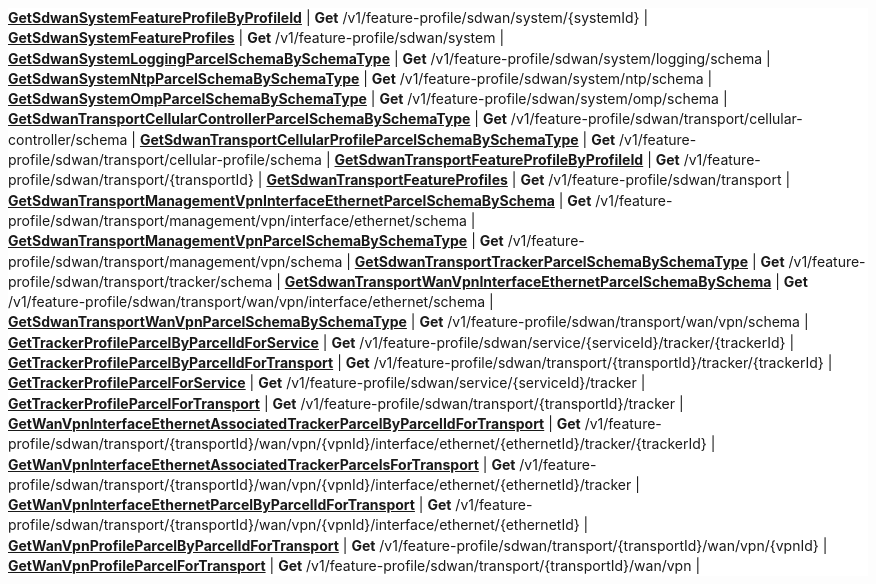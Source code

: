 [**GetSdwanSystemFeatureProfileByProfileId**](ConfigurationFeatureProfileSDWANApi.md#GetSdwanSystemFeatureProfileByProfileId) | **Get** /v1/feature-profile/sdwan/system/{systemId} | 
[**GetSdwanSystemFeatureProfiles**](ConfigurationFeatureProfileSDWANApi.md#GetSdwanSystemFeatureProfiles) | **Get** /v1/feature-profile/sdwan/system | 
[**GetSdwanSystemLoggingParcelSchemaBySchemaType**](ConfigurationFeatureProfileSDWANApi.md#GetSdwanSystemLoggingParcelSchemaBySchemaType) | **Get** /v1/feature-profile/sdwan/system/logging/schema | 
[**GetSdwanSystemNtpParcelSchemaBySchemaType**](ConfigurationFeatureProfileSDWANApi.md#GetSdwanSystemNtpParcelSchemaBySchemaType) | **Get** /v1/feature-profile/sdwan/system/ntp/schema | 
[**GetSdwanSystemOmpParcelSchemaBySchemaType**](ConfigurationFeatureProfileSDWANApi.md#GetSdwanSystemOmpParcelSchemaBySchemaType) | **Get** /v1/feature-profile/sdwan/system/omp/schema | 
[**GetSdwanTransportCellularControllerParcelSchemaBySchemaType**](ConfigurationFeatureProfileSDWANApi.md#GetSdwanTransportCellularControllerParcelSchemaBySchemaType) | **Get** /v1/feature-profile/sdwan/transport/cellular-controller/schema | 
[**GetSdwanTransportCellularProfileParcelSchemaBySchemaType**](ConfigurationFeatureProfileSDWANApi.md#GetSdwanTransportCellularProfileParcelSchemaBySchemaType) | **Get** /v1/feature-profile/sdwan/transport/cellular-profile/schema | 
[**GetSdwanTransportFeatureProfileByProfileId**](ConfigurationFeatureProfileSDWANApi.md#GetSdwanTransportFeatureProfileByProfileId) | **Get** /v1/feature-profile/sdwan/transport/{transportId} | 
[**GetSdwanTransportFeatureProfiles**](ConfigurationFeatureProfileSDWANApi.md#GetSdwanTransportFeatureProfiles) | **Get** /v1/feature-profile/sdwan/transport | 
[**GetSdwanTransportManagementVpnInterfaceEthernetParcelSchemaBySchema**](ConfigurationFeatureProfileSDWANApi.md#GetSdwanTransportManagementVpnInterfaceEthernetParcelSchemaBySchema) | **Get** /v1/feature-profile/sdwan/transport/management/vpn/interface/ethernet/schema | 
[**GetSdwanTransportManagementVpnParcelSchemaBySchemaType**](ConfigurationFeatureProfileSDWANApi.md#GetSdwanTransportManagementVpnParcelSchemaBySchemaType) | **Get** /v1/feature-profile/sdwan/transport/management/vpn/schema | 
[**GetSdwanTransportTrackerParcelSchemaBySchemaType**](ConfigurationFeatureProfileSDWANApi.md#GetSdwanTransportTrackerParcelSchemaBySchemaType) | **Get** /v1/feature-profile/sdwan/transport/tracker/schema | 
[**GetSdwanTransportWanVpnInterfaceEthernetParcelSchemaBySchema**](ConfigurationFeatureProfileSDWANApi.md#GetSdwanTransportWanVpnInterfaceEthernetParcelSchemaBySchema) | **Get** /v1/feature-profile/sdwan/transport/wan/vpn/interface/ethernet/schema | 
[**GetSdwanTransportWanVpnParcelSchemaBySchemaType**](ConfigurationFeatureProfileSDWANApi.md#GetSdwanTransportWanVpnParcelSchemaBySchemaType) | **Get** /v1/feature-profile/sdwan/transport/wan/vpn/schema | 
[**GetTrackerProfileParcelByParcelIdForService**](ConfigurationFeatureProfileSDWANApi.md#GetTrackerProfileParcelByParcelIdForService) | **Get** /v1/feature-profile/sdwan/service/{serviceId}/tracker/{trackerId} | 
[**GetTrackerProfileParcelByParcelIdForTransport**](ConfigurationFeatureProfileSDWANApi.md#GetTrackerProfileParcelByParcelIdForTransport) | **Get** /v1/feature-profile/sdwan/transport/{transportId}/tracker/{trackerId} | 
[**GetTrackerProfileParcelForService**](ConfigurationFeatureProfileSDWANApi.md#GetTrackerProfileParcelForService) | **Get** /v1/feature-profile/sdwan/service/{serviceId}/tracker | 
[**GetTrackerProfileParcelForTransport**](ConfigurationFeatureProfileSDWANApi.md#GetTrackerProfileParcelForTransport) | **Get** /v1/feature-profile/sdwan/transport/{transportId}/tracker | 
[**GetWanVpnInterfaceEthernetAssociatedTrackerParcelByParcelIdForTransport**](ConfigurationFeatureProfileSDWANApi.md#GetWanVpnInterfaceEthernetAssociatedTrackerParcelByParcelIdForTransport) | **Get** /v1/feature-profile/sdwan/transport/{transportId}/wan/vpn/{vpnId}/interface/ethernet/{ethernetId}/tracker/{trackerId} | 
[**GetWanVpnInterfaceEthernetAssociatedTrackerParcelsForTransport**](ConfigurationFeatureProfileSDWANApi.md#GetWanVpnInterfaceEthernetAssociatedTrackerParcelsForTransport) | **Get** /v1/feature-profile/sdwan/transport/{transportId}/wan/vpn/{vpnId}/interface/ethernet/{ethernetId}/tracker | 
[**GetWanVpnInterfaceEthernetParcelByParcelIdForTransport**](ConfigurationFeatureProfileSDWANApi.md#GetWanVpnInterfaceEthernetParcelByParcelIdForTransport) | **Get** /v1/feature-profile/sdwan/transport/{transportId}/wan/vpn/{vpnId}/interface/ethernet/{ethernetId} | 
[**GetWanVpnProfileParcelByParcelIdForTransport**](ConfigurationFeatureProfileSDWANApi.md#GetWanVpnProfileParcelByParcelIdForTransport) | **Get** /v1/feature-profile/sdwan/transport/{transportId}/wan/vpn/{vpnId} | 
[**GetWanVpnProfileParcelForTransport**](ConfigurationFeatureProfileSDWANApi.md#GetWanVpnProfileParcelForTransport) | **Get** /v1/feature-profile/sdwan/transport/{transportId}/wan/vpn | 
